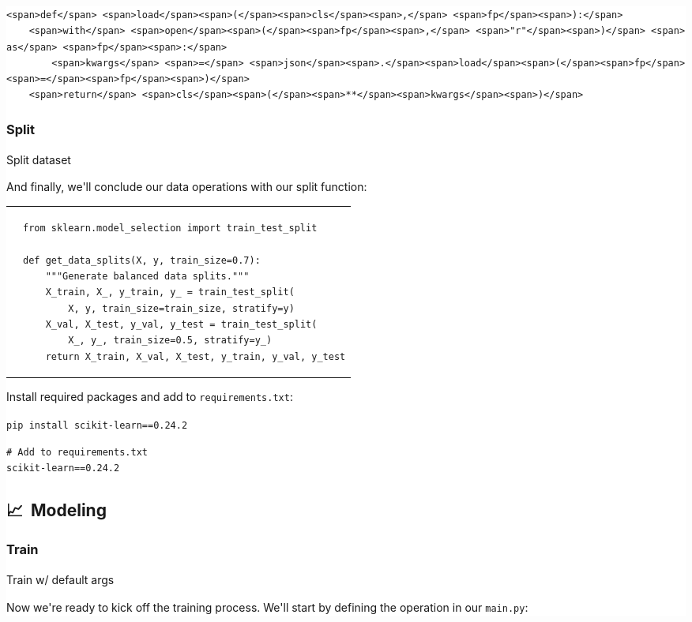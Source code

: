     <span>def</span> <span>load</span><span>(</span><span>cls</span><span>,</span> <span>fp</span><span>):</span>
        <span>with</span> <span>open</span><span>(</span><span>fp</span><span>,</span> <span>"r"</span><span>)</span> <span>as</span> <span>fp</span><span>:</span>
            <span>kwargs</span> <span>=</span> <span>json</span><span>.</span><span>load</span><span>(</span><span>fp</span><span>=</span><span>fp</span><span>)</span>
        <span>return</span> <span>cls</span><span>(</span><span>**</span><span>kwargs</span><span>)</span>
</code></pre></div></td></tr></tbody></table>

### Split

Split dataset

And finally, we'll conclude our data operations with our split function:

<table><tbody><tr><td></td><td><div><pre><span></span><code><span>from</span> <span>sklearn.model_selection</span> <span>import</span> <span>train_test_split</span><span></span>
<span></span>
<span>def</span> <span>get_data_splits</span><span>(</span><span>X</span><span>,</span> <span>y</span><span>,</span> <span>train_size</span><span>=</span><span>0.7</span><span>):</span>
    <span>"""Generate balanced data splits."""</span>
    <span>X_train</span><span>,</span> <span>X_</span><span>,</span> <span>y_train</span><span>,</span> <span>y_</span> <span>=</span> <span>train_test_split</span><span>(</span>
        <span>X</span><span>,</span> <span>y</span><span>,</span> <span>train_size</span><span>=</span><span>train_size</span><span>,</span> <span>stratify</span><span>=</span><span>y</span><span>)</span>
    <span>X_val</span><span>,</span> <span>X_test</span><span>,</span> <span>y_val</span><span>,</span> <span>y_test</span> <span>=</span> <span>train_test_split</span><span>(</span>
        <span>X_</span><span>,</span> <span>y_</span><span>,</span> <span>train_size</span><span>=</span><span>0.5</span><span>,</span> <span>stratify</span><span>=</span><span>y_</span><span>)</span>
    <span>return</span> <span>X_train</span><span>,</span> <span>X_val</span><span>,</span> <span>X_test</span><span>,</span> <span>y_train</span><span>,</span> <span>y_val</span><span>,</span> <span>y_test</span>
</code></pre></div></td></tr></tbody></table>

Install required packages and add to `requirements.txt`:

```
pip install scikit-learn==0.24.2

```

```
# Add to requirements.txt
scikit-learn==0.24.2

```

## 📈  Modeling

### Train

Train w/ default args

Now we're ready to kick off the training process. We'll start by defining the operation in our `main.py`:
